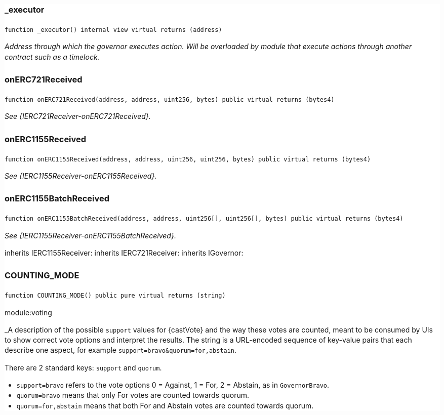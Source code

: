 ### _executor

```solidity
function _executor() internal view virtual returns (address)
```

_Address through which the governor executes action. Will be overloaded by module that execute actions
through another contract such as a timelock._

### onERC721Received

```solidity
function onERC721Received(address, address, uint256, bytes) public virtual returns (bytes4)
```

_See {IERC721Receiver-onERC721Received}._

### onERC1155Received

```solidity
function onERC1155Received(address, address, uint256, uint256, bytes) public virtual returns (bytes4)
```

_See {IERC1155Receiver-onERC1155Received}._

### onERC1155BatchReceived

```solidity
function onERC1155BatchReceived(address, address, uint256[], uint256[], bytes) public virtual returns (bytes4)
```

_See {IERC1155Receiver-onERC1155BatchReceived}._

inherits IERC1155Receiver:
inherits IERC721Receiver:
inherits IGovernor:
### COUNTING_MODE

```solidity
function COUNTING_MODE() public pure virtual returns (string)
```

module:voting

_A description of the possible `support` values for {castVote} and the way these votes are counted, meant to
be consumed by UIs to show correct vote options and interpret the results. The string is a URL-encoded sequence of
key-value pairs that each describe one aspect, for example `support=bravo&quorum=for,abstain`.

There are 2 standard keys: `support` and `quorum`.

- `support=bravo` refers to the vote options 0 = Against, 1 = For, 2 = Abstain, as in `GovernorBravo`.
- `quorum=bravo` means that only For votes are counted towards quorum.
- `quorum=for,abstain` means that both For and Abstain votes are counted towards quorum.
